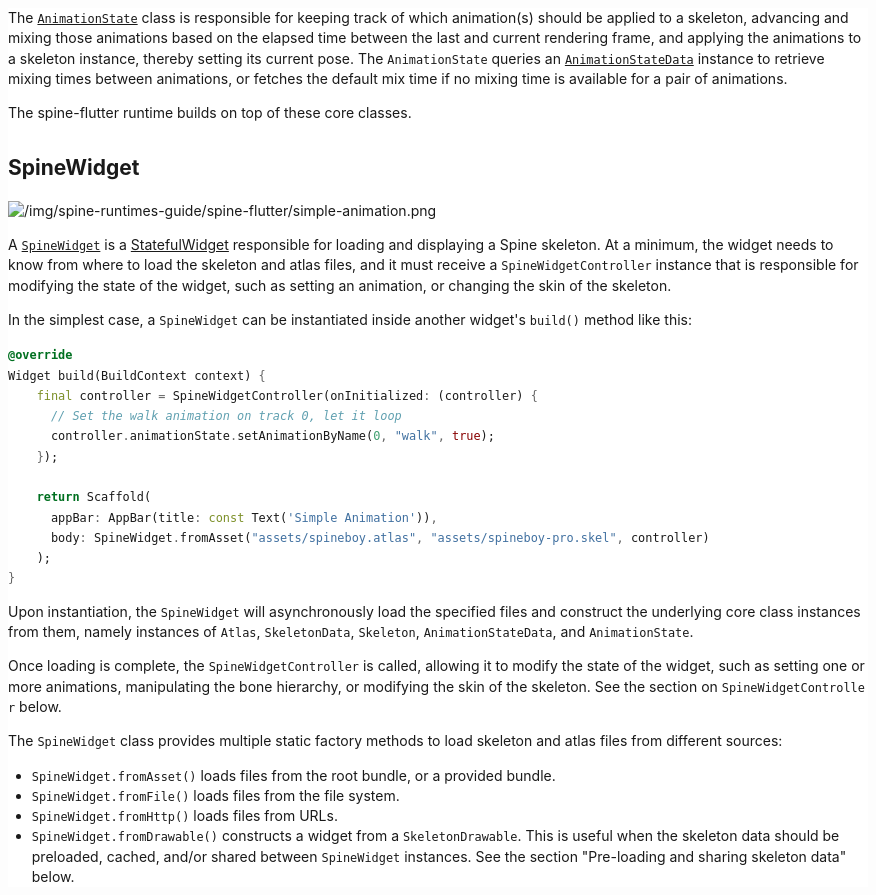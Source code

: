 The [`AnimationState`](/git/spine-runtimes/spine-flutter/lib/spine_flutter.dart#L3663) class is responsible for keeping track of which animation(s) should be applied to a skeleton, advancing and mixing those animations based on the elapsed time between the last and current rendering frame, and applying the animations to a skeleton instance, thereby setting its current pose. The `AnimationState` queries an [`AnimationStateData`](/git/spine-runtimes/spine-flutter/lib/spine_flutter.dart#L3600) instance to retrieve mixing times between animations, or fetches the default mix time if no mixing time is available for a pair of animations.

The spine-flutter runtime builds on top of these core classes.

## SpineWidget
![/img/spine-runtimes-guide/spine-flutter/simple-animation.png](/img/spine-runtimes-guide/spine-flutter/simple-animation.png)

A [`SpineWidget`](/git/spine-runtimes/spine-flutter/lib/spine_widget.dart#L261) is a [StatefulWidget](https://api.flutter.dev/flutter/widgets/StatefulWidget-class.html) responsible for loading and displaying a Spine skeleton. At a minimum, the widget needs to know from where to load the skeleton and atlas files, and it must receive a `SpineWidgetController` instance that is responsible for modifying the state of the widget, such as setting an animation, or changing the skin of the skeleton.

In the simplest case, a `SpineWidget` can be instantiated inside another widget's `build()` method like this:

```dart
@override
Widget build(BuildContext context) {
    final controller = SpineWidgetController(onInitialized: (controller) {
      // Set the walk animation on track 0, let it loop
      controller.animationState.setAnimationByName(0, "walk", true);
    });

    return Scaffold(
      appBar: AppBar(title: const Text('Simple Animation')),
      body: SpineWidget.fromAsset("assets/spineboy.atlas", "assets/spineboy-pro.skel", controller)
    );
}
```

Upon instantiation, the `SpineWidget` will asynchronously load the specified files and construct the underlying core class instances from them, namely instances of `Atlas`, `SkeletonData`, `Skeleton`, `AnimationStateData`, and `AnimationState`.

Once loading is complete, the `SpineWidgetController` is called, allowing it to modify the state of the widget, such as setting one or more animations, manipulating the bone hierarchy, or modifying the skin of the skeleton. See the section on `SpineWidgetController` below.

The `SpineWidget` class provides multiple static factory methods to load skeleton and atlas files from different sources:

* `SpineWidget.fromAsset()` loads files from the root bundle, or a provided bundle.
* `SpineWidget.fromFile()` loads files from the file system.
* `SpineWidget.fromHttp()` loads files from URLs.
* `SpineWidget.fromDrawable()` constructs a widget from a `SkeletonDrawable`. This is useful when the skeleton data should be preloaded, cached, and/or shared between `SpineWidget` instances. See the section "Pre-loading and sharing skeleton data" below.
